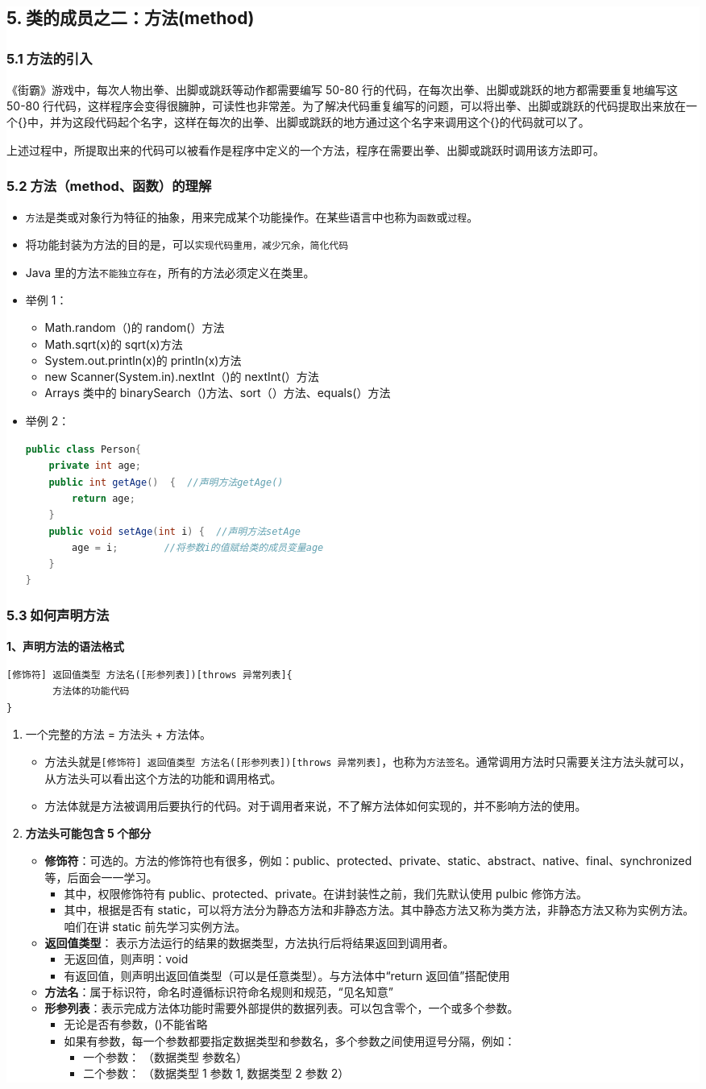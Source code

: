 ## 5. 类的成员之二：方法(method)

### 5.1 方法的引入

《街霸》游戏中，每次人物出拳、出脚或跳跃等动作都需要编写 50-80 行的代码，在每次出拳、出脚或跳跃的地方都需要重复地编写这 50-80 行代码，这样程序会变得很臃肿，可读性也非常差。为了解决代码重复编写的问题，可以将出拳、出脚或跳跃的代码提取出来放在一个{}中，并为这段代码起个名字，这样在每次的出拳、出脚或跳跃的地方通过这个名字来调用这个{}的代码就可以了。

上述过程中，所提取出来的代码可以被看作是程序中定义的一个方法，程序在需要出拳、出脚或跳跃时调用该方法即可。

### 5.2 方法（method、函数）的理解

- `方法`是类或对象行为特征的抽象，用来完成某个功能操作。在某些语言中也称为`函数`或`过程`。 

- 将功能封装为方法的目的是，可以`实现代码重用，减少冗余，简化代码`

- Java 里的方法`不能独立存在`，所有的方法必须定义在类里。

- 举例 1：

    - Math.random（)的 random(）方法
    - Math.sqrt(x)的 sqrt(x)方法
    - System.out.println(x)的 println(x)方法
    - new Scanner(System.in).nextInt（)的 nextInt(）方法
    - Arrays 类中的 binarySearch（)方法、sort（）方法、equals(）方法

- 举例 2：

    ```java
    public class Person{
        private int age;
        public int getAge()  {  //声明方法getAge()
    		return age; 
        }
        public void setAge(int i) {  //声明方法setAge
    		age = i;        //将参数i的值赋给类的成员变量age
        }
    }
    ```

### 5.3 如何声明方法

**1、声明方法的语法格式**

```
[修饰符] 返回值类型 方法名([形参列表])[throws 异常列表]{
        方法体的功能代码
}
```

1. 一个完整的方法 = 方法头 + 方法体。

    - 方法头就是`[修饰符] 返回值类型 方法名([形参列表])[throws 异常列表]`，也称为`方法签名`。通常调用方法时只需要关注方法头就可以，从方法头可以看出这个方法的功能和调用格式。

    - 方法体就是方法被调用后要执行的代码。对于调用者来说，不了解方法体如何实现的，并不影响方法的使用。

2. **方法头可能包含 5 个部分**
    - **修饰符**：可选的。方法的修饰符也有很多，例如：public、protected、private、static、abstract、native、final、synchronized 等，后面会一一学习。
        - 其中，权限修饰符有 public、protected、private。在讲封装性之前，我们先默认使用 pulbic 修饰方法。
        - 其中，根据是否有 static，可以将方法分为静态方法和非静态方法。其中静态方法又称为类方法，非静态方法又称为实例方法。咱们在讲 static 前先学习实例方法。
    - **返回值类型**： 表示方法运行的结果的数据类型，方法执行后将结果返回到调用者。
        - 无返回值，则声明：void
        - 有返回值，则声明出返回值类型（可以是任意类型）。与方法体中“return 返回值”搭配使用
    - **方法名**：属于标识符，命名时遵循标识符命名规则和规范，“见名知意”
    - **形参列表**：表示完成方法体功能时需要外部提供的数据列表。可以包含零个，一个或多个参数。
        - 无论是否有参数，()不能省略
        - 如果有参数，每一个参数都要指定数据类型和参数名，多个参数之间使用逗号分隔，例如：
            - 一个参数： （数据类型 参数名）
            - 二个参数： （数据类型 1 参数 1, 数据类型 2 参数 2） 